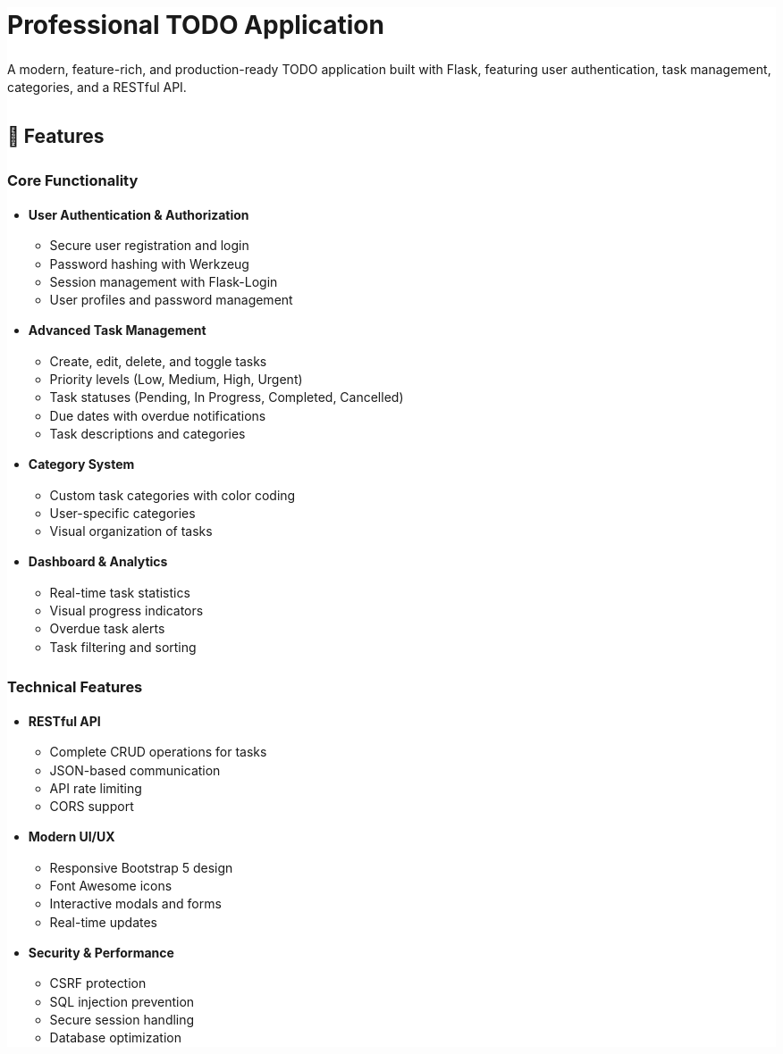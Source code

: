 # Professional TODO Application

A modern, feature-rich, and production-ready TODO application built with Flask, featuring user authentication, task management, categories, and a RESTful API.

## 🚀 Features

### Core Functionality
- **User Authentication & Authorization**
  - Secure user registration and login
  - Password hashing with Werkzeug
  - Session management with Flask-Login
  - User profiles and password management

- **Advanced Task Management**
  - Create, edit, delete, and toggle tasks
  - Priority levels (Low, Medium, High, Urgent)
  - Task statuses (Pending, In Progress, Completed, Cancelled)
  - Due dates with overdue notifications
  - Task descriptions and categories

- **Category System**
  - Custom task categories with color coding
  - User-specific categories
  - Visual organization of tasks

- **Dashboard & Analytics**
  - Real-time task statistics
  - Visual progress indicators
  - Overdue task alerts
  - Task filtering and sorting

### Technical Features
- **RESTful API**
  - Complete CRUD operations for tasks
  - JSON-based communication
  - API rate limiting
  - CORS support

- **Modern UI/UX**
  - Responsive Bootstrap 5 design
  - Font Awesome icons
  - Interactive modals and forms
  - Real-time updates

- **Security & Performance**
  - CSRF protection
  - SQL injection prevention
  - Secure session handling
  - Database optimization
